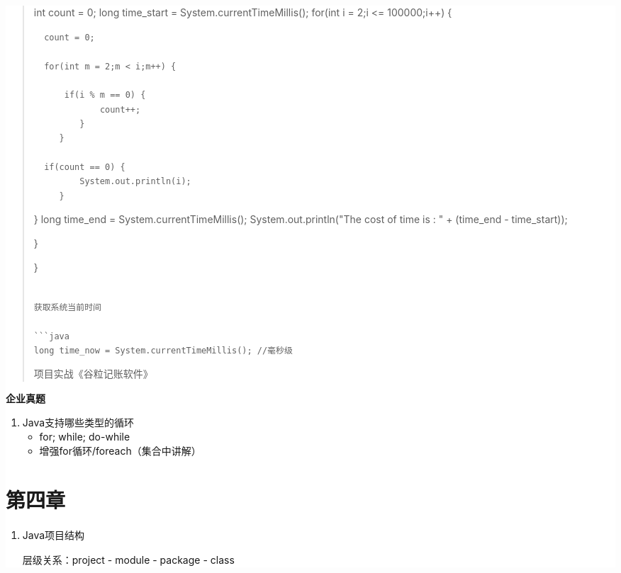   >   int count = 0;
  >      long time_start = System.currentTimeMillis();
  >      for(int i = 2;i <= 100000;i++) {
  >    
  >       count = 0;
  >    
  >       for(int m = 2;m < i;m++) {
  >    
  >           if(i % m == 0) {
  >                  count++;
  >              }
  >          }
  >    
  >       if(count == 0) {
  >              System.out.println(i);
  >          }
  >    
  > 
  > 
  >   }
  >      long time_end = System.currentTimeMillis();
  >      System.out.println("The cost of time is : " + (time_end - time_start));
  >    
  > }
  >  
  > }
  > ```
  > 
  >获取系统当前时间
  > 
  >```java
  > long time_now = System.currentTimeMillis(); //毫秒级
  > ```
  > 
  >项目实战《谷粒记账软件》
  > 
  >```java
  > 
  > ```
  > 

**企业真题**

1. Java支持哪些类型的循环
   - for; while; do-while
   - 增强for循环/foreach（集合中讲解）

# 第四章

1. Java项目结构

   层级关系：project - module - package - class
